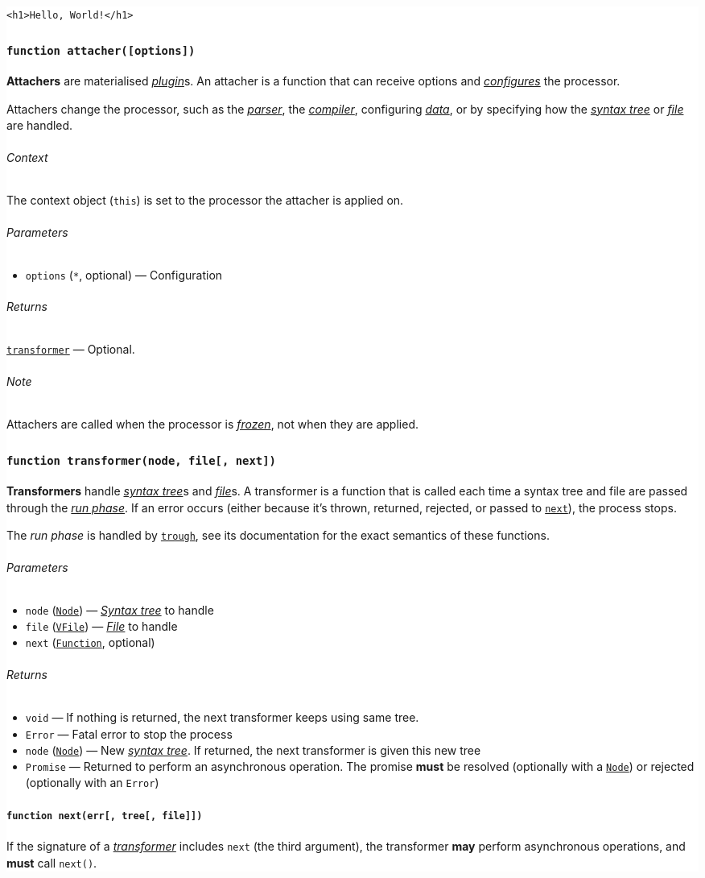     <h1>Hello, World!</h1>

### `function attacher([options])`

**Attachers** are materialised [*plugin*](#plugin)s. An attacher is a function that can receive options and [*configures*](#configuration) the processor.

Attachers change the processor, such as the [*parser*](#processorparser), the [*compiler*](#processorcompiler), configuring [*data*](#processordatakey-value), or by specifying how the [*syntax tree*](#syntax-trees) or [*file*](#file) are handled.

###### Context

The context object (`this`) is set to the processor the attacher is applied on.

###### Parameters

-   `options` (`*`, optional) — Configuration

###### Returns

[`transformer`](#function-transformernode-file-next) — Optional.

###### Note

Attachers are called when the processor is [*frozen*](#processorfreeze), not when they are applied.

### `function transformer(node, file[, next])`

**Transformers** handle [*syntax tree*](#syntax-trees)s and [*file*](#file)s. A transformer is a function that is called each time a syntax tree and file are passed through the [*run phase*](#description). If an error occurs (either because it’s thrown, returned, rejected, or passed to [`next`](#function-nexterr-tree-file)), the process stops.

The *run phase* is handled by [`trough`](https://github.com/wooorm/trough#function-fninput-next), see its documentation for the exact semantics of these functions.

###### Parameters

-   `node` ([`Node`](https://github.com/syntax-tree/unist#node)) — [*Syntax tree*](#syntax-trees) to handle
-   `file` ([`VFile`](https://github.com/vfile/vfile)) — [*File*](#file) to handle
-   `next` ([`Function`](#function-nexterr-tree-file), optional)

###### Returns

-   `void` — If nothing is returned, the next transformer keeps using same tree.
-   `Error` — Fatal error to stop the process
-   `node` ([`Node`](https://github.com/syntax-tree/unist#node)) — New [*syntax tree*](#syntax-trees). If returned, the next transformer is given this new tree
-   `Promise` — Returned to perform an asynchronous operation. The promise **must** be resolved (optionally with a [`Node`](https://github.com/syntax-tree/unist#node)) or rejected (optionally with an `Error`)

#### `function next(err[, tree[, file]])`

If the signature of a [*transformer*](#function-transformernode-file-next) includes `next` (the third argument), the transformer **may** perform asynchronous operations, and **must** call `next()`.
